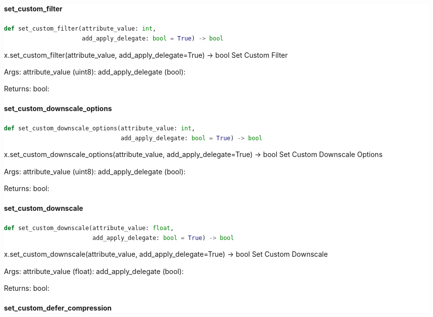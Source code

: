 <a id="unreal.InterchangeTextureFactoryNode.set_custom_filter"></a>

#### set_custom_filter

```python
def set_custom_filter(attribute_value: int,
                      add_apply_delegate: bool = True) -> bool
```

x.set_custom_filter(attribute_value, add_apply_delegate=True) -> bool
Set Custom Filter

Args:
    attribute_value (uint8): 
    add_apply_delegate (bool): 

Returns:
    bool:

<a id="unreal.InterchangeTextureFactoryNode.set_custom_downscale_options"></a>

#### set_custom_downscale_options

```python
def set_custom_downscale_options(attribute_value: int,
                                 add_apply_delegate: bool = True) -> bool
```

x.set_custom_downscale_options(attribute_value, add_apply_delegate=True) -> bool
Set Custom Downscale Options

Args:
    attribute_value (uint8): 
    add_apply_delegate (bool): 

Returns:
    bool:

<a id="unreal.InterchangeTextureFactoryNode.set_custom_downscale"></a>

#### set_custom_downscale

```python
def set_custom_downscale(attribute_value: float,
                         add_apply_delegate: bool = True) -> bool
```

x.set_custom_downscale(attribute_value, add_apply_delegate=True) -> bool
Set Custom Downscale

Args:
    attribute_value (float): 
    add_apply_delegate (bool): 

Returns:
    bool:

<a id="unreal.InterchangeTextureFactoryNode.set_custom_defer_compression"></a>

#### set_custom_defer_compression
